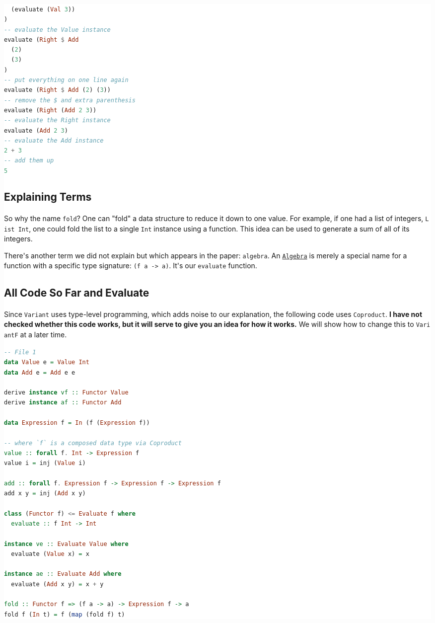 ```purescript
  (evaluate (Val 3))
)
-- evaluate the Value instance
evaluate (Right $ Add
  (2)
  (3)
)
-- put everything on one line again
evaluate (Right $ Add (2) (3))
-- remove the $ and extra parenthesis
evaluate (Right (Add 2 3))
-- evaluate the Right instance
evaluate (Add 2 3)
-- evaluate the Add instance
2 + 3
-- add them up
5
```

## Explaining Terms

So why the name `fold`? One can "fold" a data structure to reduce it down to one value. For example, if one had a list of integers, `List Int`, one could fold the list to a single `Int` instance using a function. This idea can be used to generate a sum of all of its integers.

There's another term we did not explain but which appears in the paper: `algebra`. An [`Algebra`](https://pursuit.purescript.org/packages/purescript-matryoshka/0.3.0/docs/Matryoshka.Algebra#t:Algebra) is merely a special name for a function with a specific type signature: `(f a -> a)`. It's our `evaluate` function.

## All Code So Far and Evaluate

Since `Variant` uses type-level programming, which adds noise to our explanation, the following code uses `Coproduct`. **I have not checked whether this code works, but it will serve to give you an idea for how it works.** We will show how to change this to `VariantF` at a later time.
```purescript
-- File 1
data Value e = Value Int
data Add e = Add e e

derive instance vf :: Functor Value
derive instance af :: Functor Add

data Expression f = In (f (Expression f))

-- where `f` is a composed data type via Coproduct
value :: forall f. Int -> Expression f
value i = inj (Value i)

add :: forall f. Expression f -> Expression f -> Expression f
add x y = inj (Add x y)

class (Functor f) <= Evaluate f where
  evaluate :: f Int -> Int

instance ve :: Evaluate Value where
  evaluate (Value x) = x

instance ae :: Evaluate Add where
  evaluate (Add x y) = x + y

fold :: Functor f => (f a -> a) -> Expression f -> a
fold f (In t) = f (map (fold f) t)
```